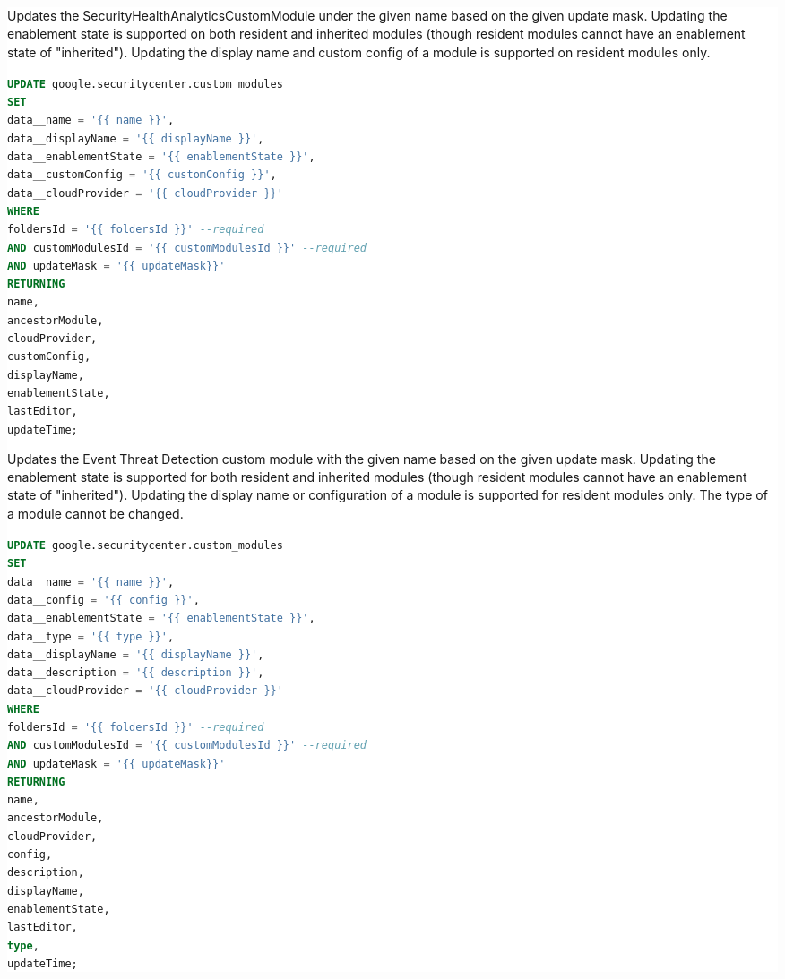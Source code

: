 Updates the SecurityHealthAnalyticsCustomModule under the given name based on the given update mask. Updating the enablement state is supported on both resident and inherited modules (though resident modules cannot have an enablement state of "inherited"). Updating the display name and custom config of a module is supported on resident modules only.

```sql
UPDATE google.securitycenter.custom_modules
SET 
data__name = '{{ name }}',
data__displayName = '{{ displayName }}',
data__enablementState = '{{ enablementState }}',
data__customConfig = '{{ customConfig }}',
data__cloudProvider = '{{ cloudProvider }}'
WHERE 
foldersId = '{{ foldersId }}' --required
AND customModulesId = '{{ customModulesId }}' --required
AND updateMask = '{{ updateMask}}'
RETURNING
name,
ancestorModule,
cloudProvider,
customConfig,
displayName,
enablementState,
lastEditor,
updateTime;
```
</TabItem>
<TabItem value="folders_event_threat_detection_settings_custom_modules_patch">

Updates the Event Threat Detection custom module with the given name based on the given update mask. Updating the enablement state is supported for both resident and inherited modules (though resident modules cannot have an enablement state of "inherited"). Updating the display name or configuration of a module is supported for resident modules only. The type of a module cannot be changed.

```sql
UPDATE google.securitycenter.custom_modules
SET 
data__name = '{{ name }}',
data__config = '{{ config }}',
data__enablementState = '{{ enablementState }}',
data__type = '{{ type }}',
data__displayName = '{{ displayName }}',
data__description = '{{ description }}',
data__cloudProvider = '{{ cloudProvider }}'
WHERE 
foldersId = '{{ foldersId }}' --required
AND customModulesId = '{{ customModulesId }}' --required
AND updateMask = '{{ updateMask}}'
RETURNING
name,
ancestorModule,
cloudProvider,
config,
description,
displayName,
enablementState,
lastEditor,
type,
updateTime;
```
</TabItem>
<TabItem value="projects_security_health_analytics_settings_custom_modules_patch">
